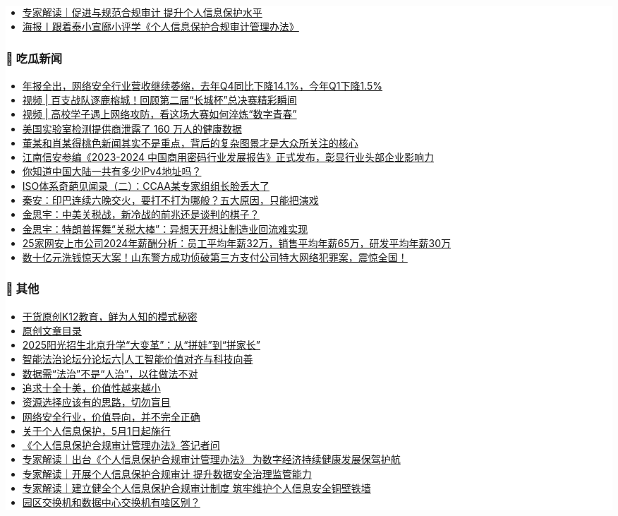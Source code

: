 * [专家解读｜促进与规范合规审计 提升个人信息保护水平](https://mp.weixin.qq.com/s?__biz=MzA3ODE0NDA4MA==&mid=2649402118&idx=2&sn=cb1d6a7b95aa6511b8080a3ede1f5612)
* [海报丨跟着泰小宣廊小评学《个人信息保护合规审计管理办法》](https://mp.weixin.qq.com/s?__biz=MzA3ODE0NDA4MA==&mid=2649402118&idx=3&sn=1387be823a270efca5de457ca316e380)

### 🍉 吃瓜新闻

* [年报全出，网络安全行业营收继续萎缩，去年Q4同比下降14.1%，今年Q1下降1.5%](https://mp.weixin.qq.com/s?__biz=MzU3NjQ5NTIxNg==&mid=2247485789&idx=1&sn=167fe61e86d6bcc16f14f508fc8ef596)
* [视频 | 百支战队逐鹿榕城！回顾第二届“长城杯”总决赛精彩瞬间](https://mp.weixin.qq.com/s?__biz=MzA5MzE5MDAzOA==&mid=2664241991&idx=1&sn=98a9a01a7b01af1b76fb849c1d004e16)
* [视频 | 高校学子遇上网络攻防，看这场大赛如何淬炼“数字青春”](https://mp.weixin.qq.com/s?__biz=MzA5MzE5MDAzOA==&mid=2664241991&idx=2&sn=c6ac7e8d83ace3873a57454540165893)
* [美国实验室检测提供商泄露了 160 万人的健康数据](https://mp.weixin.qq.com/s?__biz=Mzg3ODY0NTczMA==&mid=2247492766&idx=1&sn=baa12fd4cbd2a3e42b5bc16f88345fd6)
* [董某和肖某得桃色新闻其实不是重点，背后的复杂图景才是大众所关注的核心](https://mp.weixin.qq.com/s?__biz=MzUzNjkxODE5MA==&mid=2247490353&idx=1&sn=277bd1c1f0a2bb5e29891bf78bbebcf6)
* [江南信安参编《2023-2024 中国商用密码行业发展报告》正式发布，彰显行业头部企业影响力](https://mp.weixin.qq.com/s?__biz=MzA4MTE0MTEwNQ==&mid=2668670255&idx=1&sn=771e547c8034357819a6c118403f179f)
* [你知道中国大陆一共有多少IPv4地址吗？](https://mp.weixin.qq.com/s?__biz=MzI4NjAzMTk3MA==&mid=2458860282&idx=1&sn=679eb256d11538a1cb7fc58c81d885a1)
* [ISO体系奇葩见闻录（二）：CCAA某专家组组长脸丢大了](https://mp.weixin.qq.com/s?__biz=MzA5OTEyNzc1Nw==&mid=2247486372&idx=1&sn=4ae5f197bf57c5bb532a4c23f7de89a1)
* [秦安：印巴连续六晚交火，要打不打为哪般？五大原因，只能把演戏](https://mp.weixin.qq.com/s?__biz=MzA5MDg1MDUyMA==&mid=2650478896&idx=1&sn=0b45c519306f70215d5da5060e899531)
* [金思宇：中美关税战，新冷战的前兆还是谈判的棋子？](https://mp.weixin.qq.com/s?__biz=MzA5MDg1MDUyMA==&mid=2650478896&idx=2&sn=08ffd66a7b9930c4c41fb8921c6422cc)
* [金思宇：特朗普挥舞“关税大棒”：异想天开想让制造业回流难实现](https://mp.weixin.qq.com/s?__biz=MzA5MDg1MDUyMA==&mid=2650478896&idx=3&sn=c4919b10e6e4584a1ed126cc4930c728)
* [25家网安上市公司2024年薪酬分析：员工平均年薪32万，销售平均年薪65万，研发平均年薪30万](https://mp.weixin.qq.com/s?__biz=MzI3NzM5NDA0NA==&mid=2247491219&idx=1&sn=0bdd1ec22b82467069c4edb88135fb41)
* [数十亿元洗钱惊天大案！山东警方成功侦破第三方支付公司特大网络犯罪案，震惊全国！](https://mp.weixin.qq.com/s?__biz=MzIxOTM2MDYwNg==&mid=2247513559&idx=1&sn=be81f59913a566a6536a8c39479c8318)

### 📌 其他

* [干货原创K12教育，鲜为人知的模式秘密](https://mp.weixin.qq.com/s?__biz=MzU3NjQ5NTIxNg==&mid=2247485789&idx=4&sn=9a975fd2112698ce0172819d891dcb4e)
* [原创文章目录](https://mp.weixin.qq.com/s?__biz=MzU3NjQ5NTIxNg==&mid=2247485789&idx=5&sn=6a8d8a8d3bd1490c3c153234fab0a611)
* [2025阳光招生北京升学“大变革”：从“拼娃”到“拼家长”](https://mp.weixin.qq.com/s?__biz=MzU3NjQ5NTIxNg==&mid=2247485789&idx=6&sn=ed90cbad2592037f0b69a303e500213b)
* [智能法治论坛分论坛六|人工智能价值对齐与科技向善](https://mp.weixin.qq.com/s?__biz=MzU1NDY3NDgwMQ==&mid=2247552089&idx=1&sn=f80407db3f462fd1162d21fcec24ec84)
* [数据需“法治”不是“人治”，以往做法不对](https://mp.weixin.qq.com/s?__biz=MzA3OTg3Mjg3NA==&mid=2456976715&idx=1&sn=d85dbc7ddd77dba761e26ac2478a8289)
* [追求十全十美，价值性越来越小](https://mp.weixin.qq.com/s?__biz=MzA3OTg3Mjg3NA==&mid=2456976715&idx=2&sn=ef7cb8bd4c55a49c061ca91efa280388)
* [资源选择应该有的思路，切勿盲目](https://mp.weixin.qq.com/s?__biz=MzA3OTg3Mjg3NA==&mid=2456976715&idx=3&sn=de1bbf06165904ef73c584f821d5333c)
* [网络安全行业，价值导向，并不完全正确](https://mp.weixin.qq.com/s?__biz=MzA3OTg3Mjg3NA==&mid=2456976715&idx=4&sn=068a64b58f3068a023b2de8694a1829a)
* [关于个人信息保护，5月1日起施行](https://mp.weixin.qq.com/s?__biz=MzA3ODE0NDA4MA==&mid=2649402072&idx=1&sn=22244b144f88f59a37a4fbb62dc110af)
* [《个人信息保护合规审计管理办法》答记者问](https://mp.weixin.qq.com/s?__biz=MzA3ODE0NDA4MA==&mid=2649402072&idx=2&sn=d713ec22279a4f0bd577f2ded95839d0)
* [专家解读｜出台《个人信息保护合规审计管理办法》 为数字经济持续健康发展保驾护航](https://mp.weixin.qq.com/s?__biz=MzA3ODE0NDA4MA==&mid=2649402072&idx=3&sn=98c80fde56a6311a56bfdd16437ca62d)
* [专家解读｜开展个人信息保护合规审计 提升数据安全治理监管能力](https://mp.weixin.qq.com/s?__biz=MzA3ODE0NDA4MA==&mid=2649402072&idx=4&sn=9e645f8eccdb0c02d286a70a9975de42)
* [专家解读｜建立健全个人信息保护合规审计制度 筑牢维护个人信息安全铜壁铁墙](https://mp.weixin.qq.com/s?__biz=MzA3ODE0NDA4MA==&mid=2649402072&idx=5&sn=3eefe99047142357d0f1032aa7900a73)
* [园区交换机和数据中心交换机有啥区别？](https://mp.weixin.qq.com/s?__biz=MzUyNTExOTY1Nw==&mid=2247530222&idx=1&sn=924b49930fbda8b9ce741746ba1a1a90)